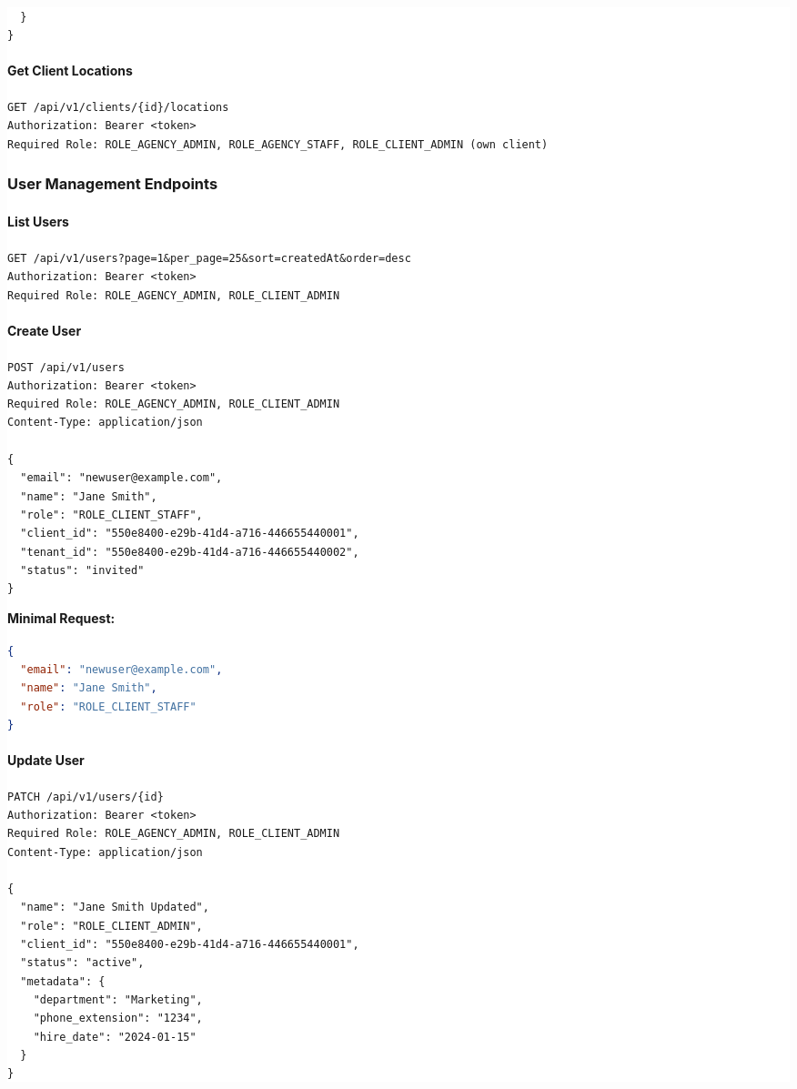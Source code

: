 ```http
  }
}
```

#### Get Client Locations
```http
GET /api/v1/clients/{id}/locations
Authorization: Bearer <token>
Required Role: ROLE_AGENCY_ADMIN, ROLE_AGENCY_STAFF, ROLE_CLIENT_ADMIN (own client)
```

### User Management Endpoints

#### List Users
```http
GET /api/v1/users?page=1&per_page=25&sort=createdAt&order=desc
Authorization: Bearer <token>
Required Role: ROLE_AGENCY_ADMIN, ROLE_CLIENT_ADMIN
```

#### Create User
```http
POST /api/v1/users
Authorization: Bearer <token>
Required Role: ROLE_AGENCY_ADMIN, ROLE_CLIENT_ADMIN
Content-Type: application/json

{
  "email": "newuser@example.com",
  "name": "Jane Smith",
  "role": "ROLE_CLIENT_STAFF",
  "client_id": "550e8400-e29b-41d4-a716-446655440001",
  "tenant_id": "550e8400-e29b-41d4-a716-446655440002",
  "status": "invited"
}
```

**Minimal Request:**
```json
{
  "email": "newuser@example.com",
  "name": "Jane Smith",
  "role": "ROLE_CLIENT_STAFF"
}
```

#### Update User
```http
PATCH /api/v1/users/{id}
Authorization: Bearer <token>
Required Role: ROLE_AGENCY_ADMIN, ROLE_CLIENT_ADMIN
Content-Type: application/json

{
  "name": "Jane Smith Updated",
  "role": "ROLE_CLIENT_ADMIN",
  "client_id": "550e8400-e29b-41d4-a716-446655440001",
  "status": "active",
  "metadata": {
    "department": "Marketing",
    "phone_extension": "1234",
    "hire_date": "2024-01-15"
  }
}
```

